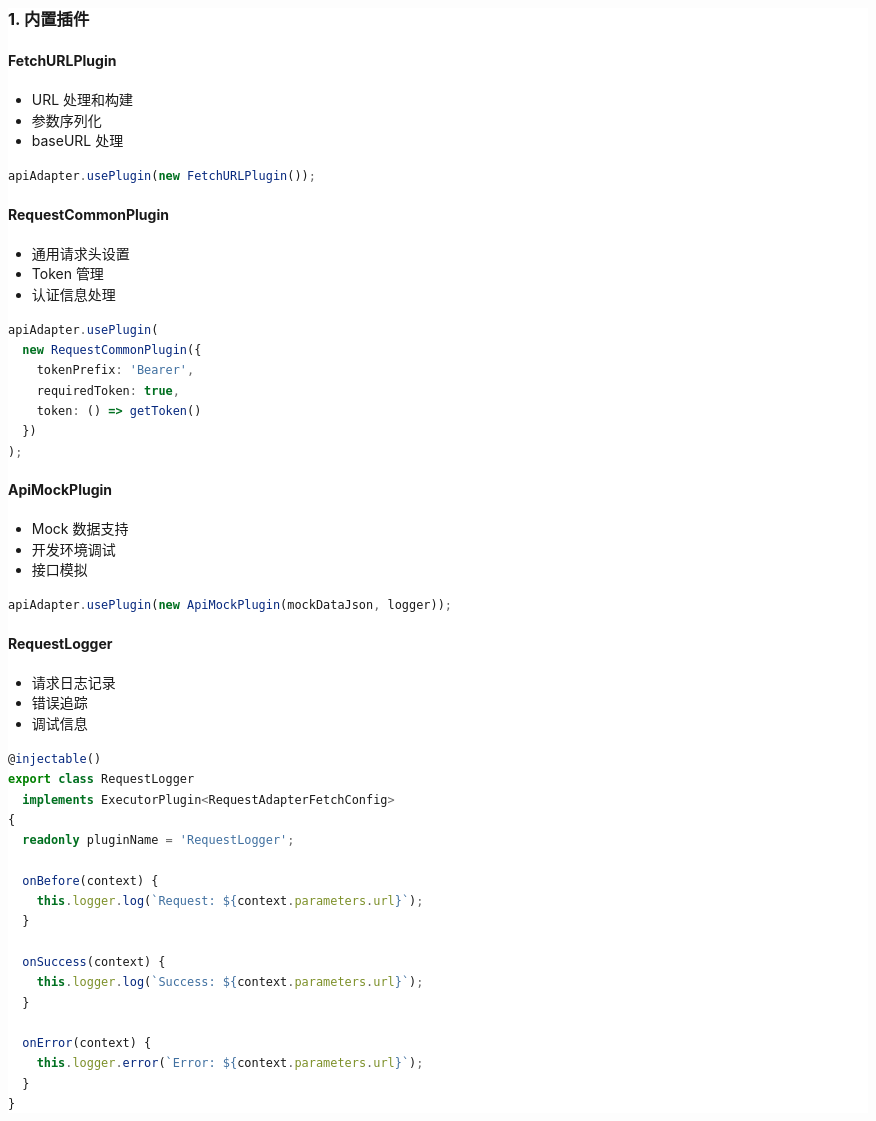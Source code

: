 ### 1. 内置插件

#### FetchURLPlugin

- URL 处理和构建
- 参数序列化
- baseURL 处理

```typescript
apiAdapter.usePlugin(new FetchURLPlugin());
```

#### RequestCommonPlugin

- 通用请求头设置
- Token 管理
- 认证信息处理

```typescript
apiAdapter.usePlugin(
  new RequestCommonPlugin({
    tokenPrefix: 'Bearer',
    requiredToken: true,
    token: () => getToken()
  })
);
```

#### ApiMockPlugin

- Mock 数据支持
- 开发环境调试
- 接口模拟

```typescript
apiAdapter.usePlugin(new ApiMockPlugin(mockDataJson, logger));
```

#### RequestLogger

- 请求日志记录
- 错误追踪
- 调试信息

```typescript
@injectable()
export class RequestLogger
  implements ExecutorPlugin<RequestAdapterFetchConfig>
{
  readonly pluginName = 'RequestLogger';

  onBefore(context) {
    this.logger.log(`Request: ${context.parameters.url}`);
  }

  onSuccess(context) {
    this.logger.log(`Success: ${context.parameters.url}`);
  }

  onError(context) {
    this.logger.error(`Error: ${context.parameters.url}`);
  }
}
```
